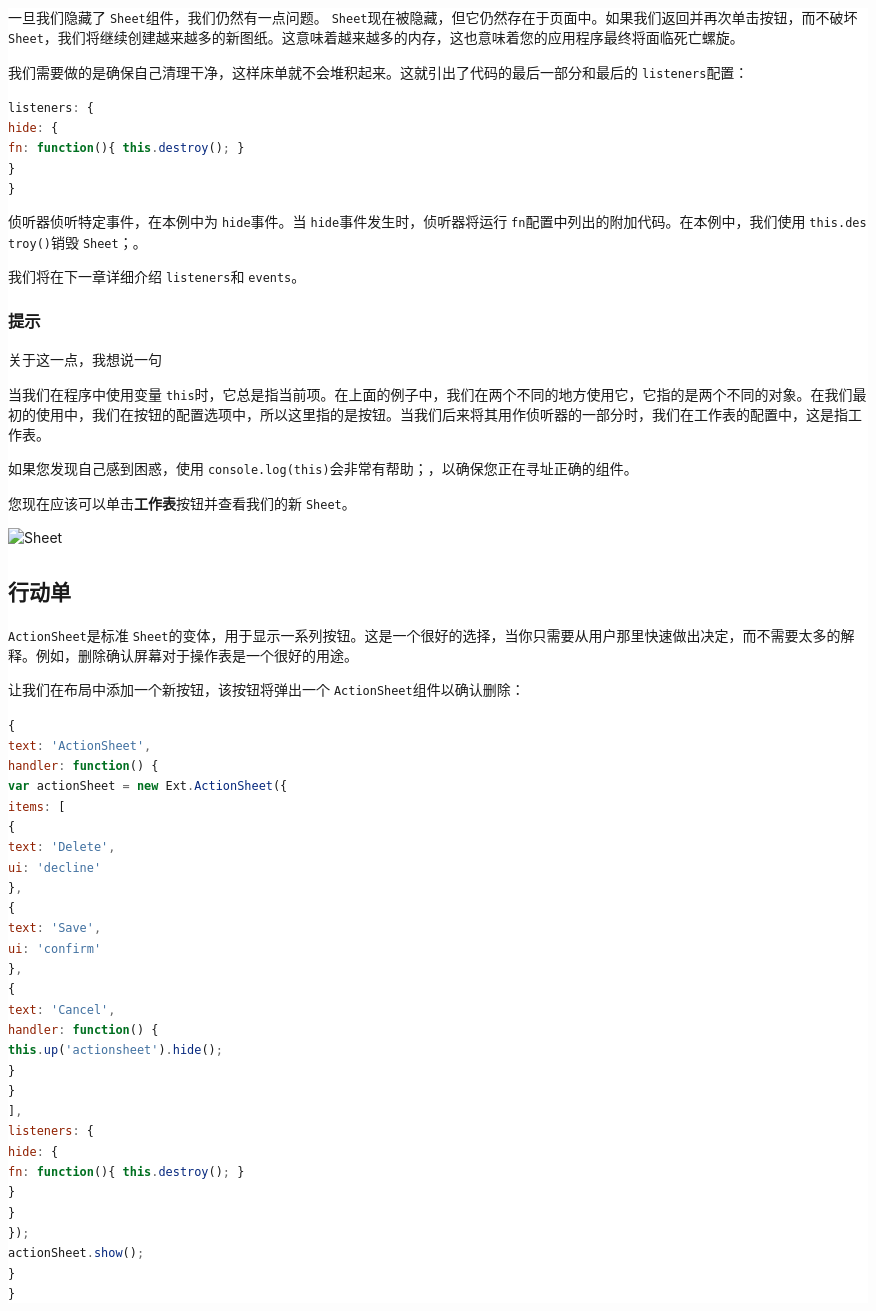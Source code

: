 一旦我们隐藏了 `Sheet`组件，我们仍然有一点问题。 `Sheet`现在被隐藏，但它仍然存在于页面中。如果我们返回并再次单击按钮，而不破坏 `Sheet`，我们将继续创建越来越多的新图纸。这意味着越来越多的内存，这也意味着您的应用程序最终将面临死亡螺旋。

我们需要做的是确保自己清理干净，这样床单就不会堆积起来。这就引出了代码的最后一部分和最后的 `listeners`配置：

```js
listeners: {
hide: {
fn: function(){ this.destroy(); }
}
}

```

侦听器侦听特定事件，在本例中为 `hide`事件。当 `hide`事件发生时，侦听器将运行 `fn`配置中列出的附加代码。在本例中，我们使用 `this.destroy()`销毁 `Sheet`；。

我们将在下一章详细介绍 `listeners`和 `events`。

### 提示

关于这一点，我想说一句

当我们在程序中使用变量 `this`时，它总是指当前项。在上面的例子中，我们在两个不同的地方使用它，它指的是两个不同的对象。在我们最初的使用中，我们在按钮的配置选项中，所以这里指的是按钮。当我们后来将其用作侦听器的一部分时，我们在工作表的配置中，这是指工作表。

如果您发现自己感到困惑，使用 `console.log(this)`会非常有帮助；，以确保您正在寻址正确的组件。

您现在应该可以单击**工作表**按钮并查看我们的新 `Sheet`。

![Sheet](graphics/5108OS_4_14.jpg)

## 行动单

`ActionSheet`是标准 `Sheet`的变体，用于显示一系列按钮。这是一个很好的选择，当你只需要从用户那里快速做出决定，而不需要太多的解释。例如，删除确认屏幕对于操作表是一个很好的用途。

让我们在布局中添加一个新按钮，该按钮将弹出一个 `ActionSheet`组件以确认删除：

```js
{
text: 'ActionSheet',
handler: function() {
var actionSheet = new Ext.ActionSheet({
items: [
{
text: 'Delete',
ui: 'decline'
},
{
text: 'Save',
ui: 'confirm'
},
{
text: 'Cancel',
handler: function() {
this.up('actionsheet').hide();
}
}
],
listeners: {
hide: {
fn: function(){ this.destroy(); }
}
}
});
actionSheet.show();
}
}

```